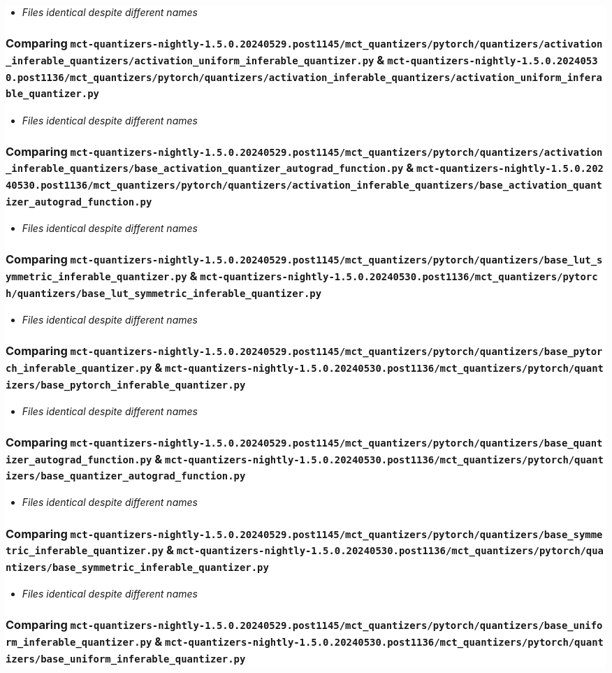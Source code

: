  * *Files identical despite different names*

### Comparing `mct-quantizers-nightly-1.5.0.20240529.post1145/mct_quantizers/pytorch/quantizers/activation_inferable_quantizers/activation_uniform_inferable_quantizer.py` & `mct-quantizers-nightly-1.5.0.20240530.post1136/mct_quantizers/pytorch/quantizers/activation_inferable_quantizers/activation_uniform_inferable_quantizer.py`

 * *Files identical despite different names*

### Comparing `mct-quantizers-nightly-1.5.0.20240529.post1145/mct_quantizers/pytorch/quantizers/activation_inferable_quantizers/base_activation_quantizer_autograd_function.py` & `mct-quantizers-nightly-1.5.0.20240530.post1136/mct_quantizers/pytorch/quantizers/activation_inferable_quantizers/base_activation_quantizer_autograd_function.py`

 * *Files identical despite different names*

### Comparing `mct-quantizers-nightly-1.5.0.20240529.post1145/mct_quantizers/pytorch/quantizers/base_lut_symmetric_inferable_quantizer.py` & `mct-quantizers-nightly-1.5.0.20240530.post1136/mct_quantizers/pytorch/quantizers/base_lut_symmetric_inferable_quantizer.py`

 * *Files identical despite different names*

### Comparing `mct-quantizers-nightly-1.5.0.20240529.post1145/mct_quantizers/pytorch/quantizers/base_pytorch_inferable_quantizer.py` & `mct-quantizers-nightly-1.5.0.20240530.post1136/mct_quantizers/pytorch/quantizers/base_pytorch_inferable_quantizer.py`

 * *Files identical despite different names*

### Comparing `mct-quantizers-nightly-1.5.0.20240529.post1145/mct_quantizers/pytorch/quantizers/base_quantizer_autograd_function.py` & `mct-quantizers-nightly-1.5.0.20240530.post1136/mct_quantizers/pytorch/quantizers/base_quantizer_autograd_function.py`

 * *Files identical despite different names*

### Comparing `mct-quantizers-nightly-1.5.0.20240529.post1145/mct_quantizers/pytorch/quantizers/base_symmetric_inferable_quantizer.py` & `mct-quantizers-nightly-1.5.0.20240530.post1136/mct_quantizers/pytorch/quantizers/base_symmetric_inferable_quantizer.py`

 * *Files identical despite different names*

### Comparing `mct-quantizers-nightly-1.5.0.20240529.post1145/mct_quantizers/pytorch/quantizers/base_uniform_inferable_quantizer.py` & `mct-quantizers-nightly-1.5.0.20240530.post1136/mct_quantizers/pytorch/quantizers/base_uniform_inferable_quantizer.py`
